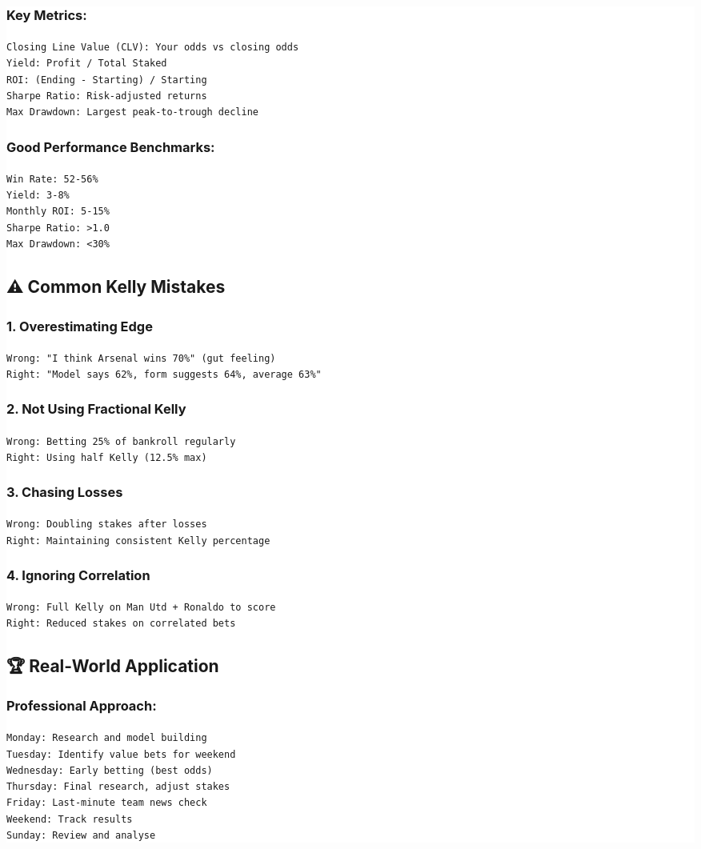 ### Key Metrics:
```
Closing Line Value (CLV): Your odds vs closing odds
Yield: Profit / Total Staked
ROI: (Ending - Starting) / Starting
Sharpe Ratio: Risk-adjusted returns
Max Drawdown: Largest peak-to-trough decline
```

### Good Performance Benchmarks:
```
Win Rate: 52-56%
Yield: 3-8%
Monthly ROI: 5-15%
Sharpe Ratio: >1.0
Max Drawdown: <30%
```

## ⚠️ Common Kelly Mistakes

### 1. **Overestimating Edge**
```
Wrong: "I think Arsenal wins 70%" (gut feeling)
Right: "Model says 62%, form suggests 64%, average 63%"
```

### 2. **Not Using Fractional Kelly**
```
Wrong: Betting 25% of bankroll regularly
Right: Using half Kelly (12.5% max)
```

### 3. **Chasing Losses**
```
Wrong: Doubling stakes after losses
Right: Maintaining consistent Kelly percentage
```

### 4. **Ignoring Correlation**
```
Wrong: Full Kelly on Man Utd + Ronaldo to score
Right: Reduced stakes on correlated bets
```

## 🏆 Real-World Application

### Professional Approach:
```
Monday: Research and model building
Tuesday: Identify value bets for weekend
Wednesday: Early betting (best odds)
Thursday: Final research, adjust stakes
Friday: Last-minute team news check
Weekend: Track results
Sunday: Review and analyse
```
